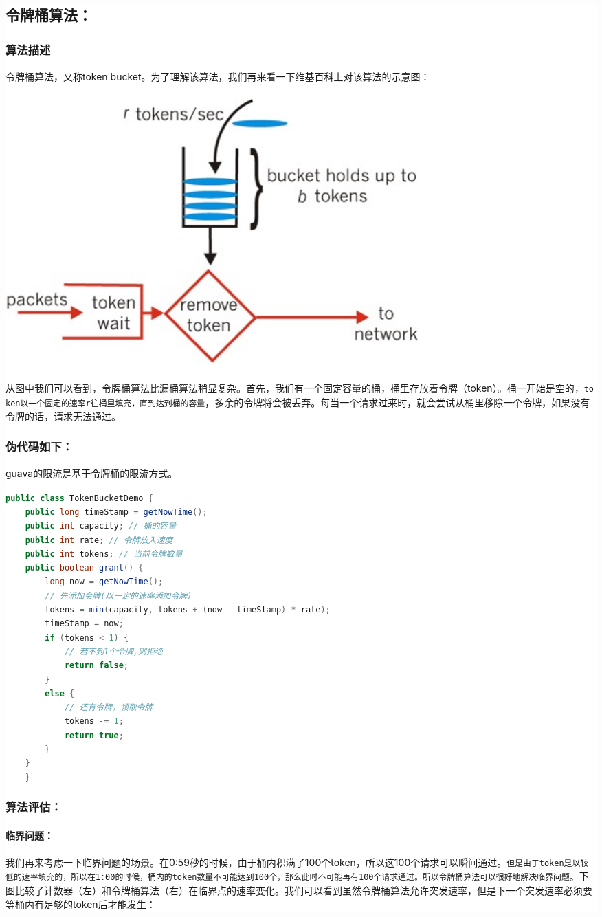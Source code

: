 ## 令牌桶算法：
### 算法描述
令牌桶算法，又称token bucket。为了理解该算法，我们再来看一下维基百科上对该算法的示意图：

<img src="../imgs/rateLimit05.jpg" height=400px width=600px>

从图中我们可以看到，令牌桶算法比漏桶算法稍显复杂。首先，我们有一个固定容量的桶，桶里存放着令牌（token）。桶一开始是空的，```token以一个固定的速率r往桶里填充，直到达到桶的容量```，多余的令牌将会被丢弃。每当一个请求过来时，就会尝试从桶里移除一个令牌，如果没有令牌的话，请求无法通过。
### 伪代码如下：  
guava的限流是基于令牌桶的限流方式。
```java
public class TokenBucketDemo {
    public long timeStamp = getNowTime();
    public int capacity; // 桶的容量
    public int rate; // 令牌放入速度
    public int tokens; // 当前令牌数量
    public boolean grant() {
        long now = getNowTime();
        // 先添加令牌(以一定的速率添加令牌)
        tokens = min(capacity, tokens + (now - timeStamp) * rate); 
        timeStamp = now;
        if (tokens < 1) {
            // 若不到1个令牌,则拒绝
            return false;
        }
        else {
            // 还有令牌，领取令牌
            tokens -= 1;
            return true;
        }
    }
    }
```
### 算法评估：
#### 临界问题：
我们再来考虑一下临界问题的场景。在0:59秒的时候，由于桶内积满了100个token，所以这100个请求可以瞬间通过。```但是由于token是以较低的速率填充的，所以在1:00的时候，桶内的token数量不可能达到100个，那么此时不可能再有100个请求通过。所以令牌桶算法可以很好地解决临界问题```。下图比较了计数器（左）和令牌桶算法（右）在临界点的速率变化。我们可以看到虽然令牌桶算法允许突发速率，但是下一个突发速率必须要等桶内有足够的token后才能发生：
